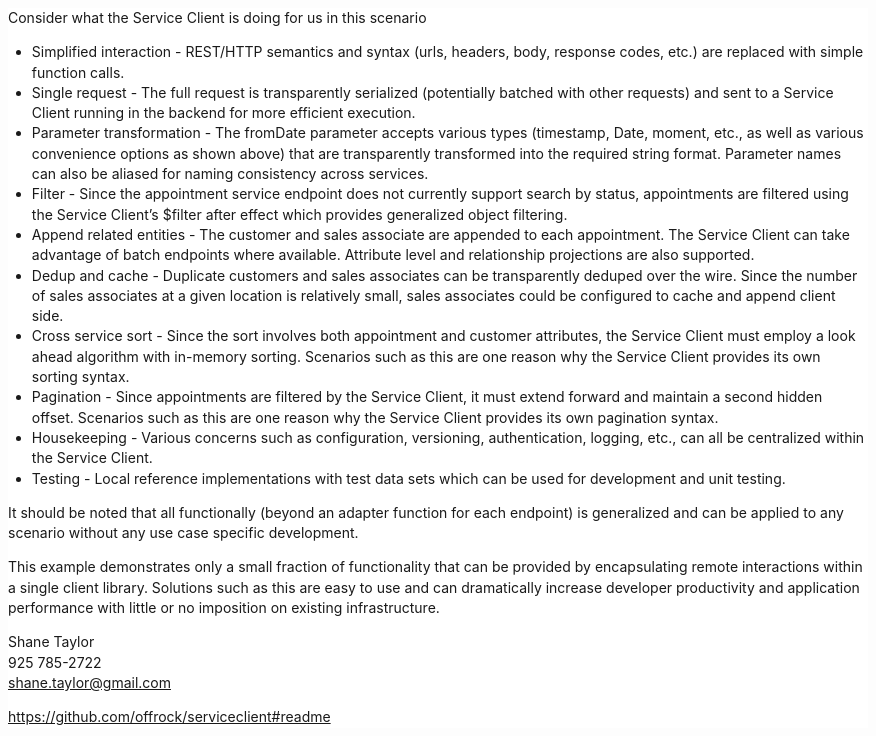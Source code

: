 Consider what the Service Client is doing for us in this scenario

* Simplified interaction - REST/HTTP semantics and syntax (urls, headers, body, response codes, etc.) are replaced with simple function calls.
* Single request - The full request is transparently serialized (potentially batched with other requests) and sent to a Service Client running in the backend for more efficient execution. 
* Parameter transformation - The fromDate parameter accepts various types (timestamp, Date, moment, etc., as well as various convenience options as shown above) that are transparently transformed into the required string format. Parameter names can also be aliased for naming consistency across services.
* Filter - Since the appointment service endpoint does not currently support search by status, appointments are filtered using the Service Client’s $filter after effect which provides generalized object filtering.
* Append related entities - The customer and sales associate are appended to each appointment. The Service Client can take advantage of batch endpoints where available. Attribute level and relationship projections are also supported.
* Dedup and cache - Duplicate customers and sales associates can be transparently deduped over the wire. Since the number of sales associates at a given location is relatively small, sales associates could be configured to cache and append client side. 
* Cross service sort - Since the sort involves both appointment and customer attributes, the Service Client must employ a look ahead algorithm with in-memory sorting. Scenarios such as this are one reason why the Service Client provides its own sorting syntax.
* Pagination - Since appointments are filtered by the Service Client, it must extend forward and maintain a second hidden offset. Scenarios such as this are one reason why the Service Client provides its own pagination syntax.
* Housekeeping - Various concerns such as configuration, versioning, authentication, logging, etc., can all be centralized within the Service Client.
* Testing - Local reference implementations with test data sets which can be used for development and unit testing.

It should be noted that all functionally (beyond an adapter function for each endpoint) is generalized and can be applied to any scenario without any use case specific development.

This example demonstrates only a small fraction of functionality that can be provided by encapsulating remote interactions within a single client library. Solutions such as this are easy to use and can dramatically increase developer productivity and application performance with little or no imposition on existing infrastructure.

Shane Taylor \
925 785-2722 \
shane.taylor@gmail.com

https://github.com/offrock/serviceclient#readme
